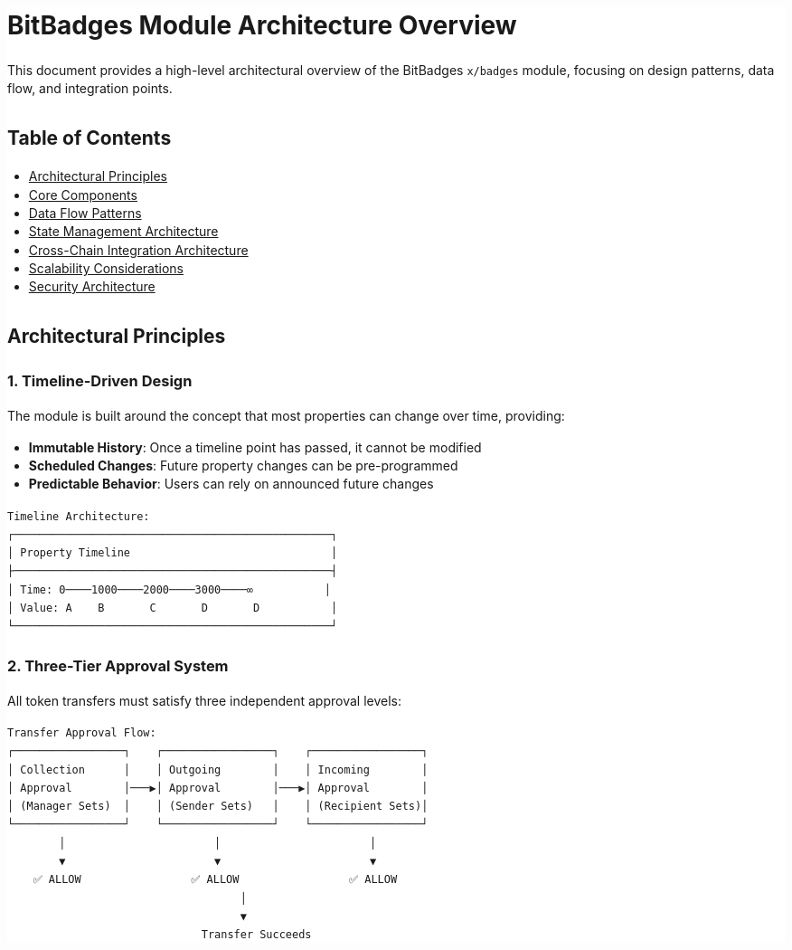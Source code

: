 # BitBadges Module Architecture Overview

This document provides a high-level architectural overview of the BitBadges `x/badges` module, focusing on design patterns, data flow, and integration points.

## Table of Contents

-   [Architectural Principles](#architectural-principles)
-   [Core Components](#core-components)
-   [Data Flow Patterns](#data-flow-patterns)
-   [State Management Architecture](#state-management-architecture)
-   [Cross-Chain Integration Architecture](#cross-chain-integration-architecture)
-   [Scalability Considerations](#scalability-considerations)
-   [Security Architecture](#security-architecture)

## Architectural Principles

### 1. Timeline-Driven Design

The module is built around the concept that most properties can change over time, providing:

-   **Immutable History**: Once a timeline point has passed, it cannot be modified
-   **Scheduled Changes**: Future property changes can be pre-programmed
-   **Predictable Behavior**: Users can rely on announced future changes

```
Timeline Architecture:
┌─────────────────────────────────────────────────┐
│ Property Timeline                               │
├─────────────────────────────────────────────────┤
│ Time: 0────1000────2000────3000────∞           │
│ Value: A    B       C       D       D           │
└─────────────────────────────────────────────────┘
```

### 2. Three-Tier Approval System

All token transfers must satisfy three independent approval levels:

```
Transfer Approval Flow:
┌─────────────────┐    ┌─────────────────┐    ┌─────────────────┐
│ Collection      │    │ Outgoing        │    │ Incoming        │
│ Approval        │───▶│ Approval        │───▶│ Approval        │
│ (Manager Sets)  │    │ (Sender Sets)   │    │ (Recipient Sets)│
└─────────────────┘    └─────────────────┘    └─────────────────┘
        │                       │                       │
        ▼                       ▼                       ▼
    ✅ ALLOW                 ✅ ALLOW                 ✅ ALLOW
                                    │
                                    ▼
                              Transfer Succeeds
```
